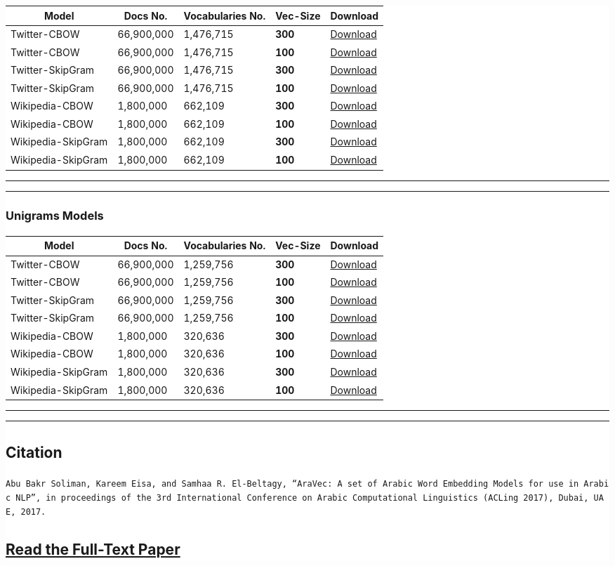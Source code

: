 Model        	  | Docs No.             | Vocabularies No.    | Vec-Size		| Download      |
-----        	  | --------             | ----------          | ---------	    | --------- 	|
Twitter-CBOW          | 66,900,000           | 1,476,715 | **300**	        | [Download](https://bakrianoo.ewr1.vultrobjects.com/aravec/full_grams_cbow_300_twitter.zip) |
Twitter-CBOW          | 66,900,000           | 1,476,715 | **100**	        | [Download](https://bakrianoo.ewr1.vultrobjects.com/aravec/full_grams_cbow_100_twitter.zip) |
Twitter-SkipGram          | 66,900,000           | 1,476,715 | **300**	        | [Download](https://bakrianoo.ewr1.vultrobjects.com/aravec/full_grams_sg_300_twitter.zip) |
Twitter-SkipGram          | 66,900,000           | 1,476,715 | **100**	        | [Download](https://bakrianoo.ewr1.vultrobjects.com/aravec/full_grams_sg_100_twitter.zip) |
Wikipedia-CBOW          | 1,800,000           | 662,109 | **300**	        | [Download](https://bakrianoo.ewr1.vultrobjects.com/aravec/full_grams_cbow_300_wiki.zip) |
Wikipedia-CBOW          | 1,800,000           | 662,109 | **100**	        | [Download](https://bakrianoo.ewr1.vultrobjects.com/aravec/full_grams_cbow_100_wiki.zip) |
Wikipedia-SkipGram          | 1,800,000           | 662,109 | **300**	        | [Download](https://bakrianoo.ewr1.vultrobjects.com/aravec/full_grams_sg_300_wiki.zip) |
Wikipedia-SkipGram          | 1,800,000           | 662,109 | **100**	        | [Download](https://bakrianoo.ewr1.vultrobjects.com/aravec/full_grams_sg_100_wiki.zip) |

***
***

### Unigrams Models

Model        	  | Docs No.             | Vocabularies No.    | Vec-Size		| Download      |
-----        	  | --------             | ----------          | ---------	    | --------- 	|
Twitter-CBOW          | 66,900,000           | 1,259,756 | **300**	        | [Download](https://bakrianoo.ewr1.vultrobjects.com/aravec/full_uni_cbow_300_twitter.zip) |
Twitter-CBOW          | 66,900,000           | 1,259,756 | **100**	        | [Download](https://bakrianoo.ewr1.vultrobjects.com/aravec/full_uni_cbow_100_twitter.zip) |
Twitter-SkipGram          | 66,900,000           | 1,259,756 | **300**	        | [Download](https://bakrianoo.ewr1.vultrobjects.com/aravec/full_uni_sg_300_twitter.zip) |
Twitter-SkipGram          | 66,900,000           | 1,259,756 | **100**	        | [Download](https://bakrianoo.ewr1.vultrobjects.com/aravec/full_uni_sg_100_twitter.zip) |
Wikipedia-CBOW          | 1,800,000           | 320,636 | **300**	        | [Download](https://bakrianoo.ewr1.vultrobjects.com/aravec/full_uni_cbow_300_wiki.zip) |
Wikipedia-CBOW          | 1,800,000           | 320,636 | **100**	        | [Download](https://bakrianoo.ewr1.vultrobjects.com/aravec/full_uni_cbow_100_wiki.zip) |
Wikipedia-SkipGram          | 1,800,000           | 320,636 | **300**	        | [Download](https://bakrianoo.ewr1.vultrobjects.com/aravec/full_uni_sg_300_wiki.zip) |
Wikipedia-SkipGram          | 1,800,000           | 320,636 | **100**	        | [Download](https://bakrianoo.ewr1.vultrobjects.com/aravec/full_uni_sg_100_wiki.zip) |

***
***

## Citation
`Abu Bakr Soliman, Kareem Eisa, and Samhaa R. El-Beltagy, “AraVec: A set of Arabic Word Embedding Models for use in Arabic NLP”, in proceedings of the 3rd International Conference on Arabic Computational Linguistics (ACLing 2017), Dubai, UAE, 2017.`

## [Read the Full-Text Paper](https://www.researchgate.net/publication/319880027_AraVec_A_set_of_Arabic_Word_Embedding_Models_for_use_in_Arabic_NLP)
